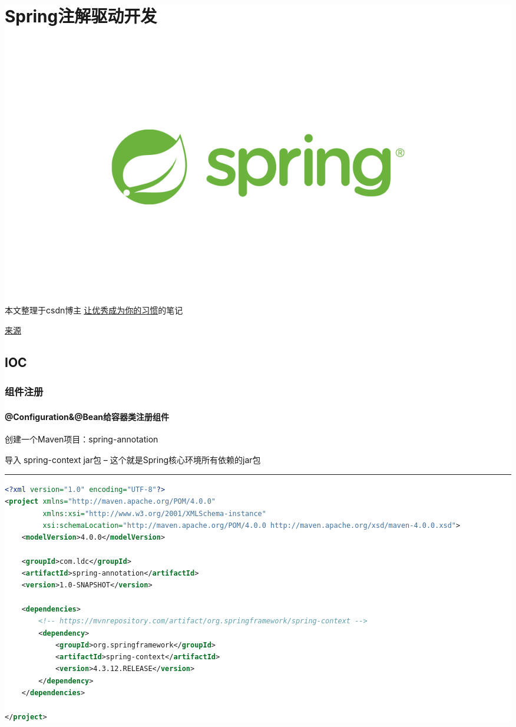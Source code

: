 # Spring注解驱动开发

![](Spring%E6%B3%A8%E8%A7%A3%E9%A9%B1%E5%8A%A8%E5%BC%80%E5%8F%91.assets/OG-Spring.png)

本文整理于csdn博主 [让优秀成为你的习惯](https://blog.csdn.net/weixin_37778801)的笔记

[来源](https://blog.csdn.net/weixin_37778801/)

## IOC

### 组件注册

#### @Configuration&@Bean给容器类注册组件

创建一个Maven项目：spring-annotation

导入 spring-context jar包 – 这个就是Spring核心环境所有依赖的jar包

------

```xml
<?xml version="1.0" encoding="UTF-8"?>
<project xmlns="http://maven.apache.org/POM/4.0.0"
         xmlns:xsi="http://www.w3.org/2001/XMLSchema-instance"
         xsi:schemaLocation="http://maven.apache.org/POM/4.0.0 http://maven.apache.org/xsd/maven-4.0.0.xsd">
    <modelVersion>4.0.0</modelVersion>

    <groupId>com.ldc</groupId>
    <artifactId>spring-annotation</artifactId>
    <version>1.0-SNAPSHOT</version>

    <dependencies>
        <!-- https://mvnrepository.com/artifact/org.springframework/spring-context -->
        <dependency>
            <groupId>org.springframework</groupId>
            <artifactId>spring-context</artifactId>
            <version>4.3.12.RELEASE</version>
        </dependency>
    </dependencies>

</project>
```